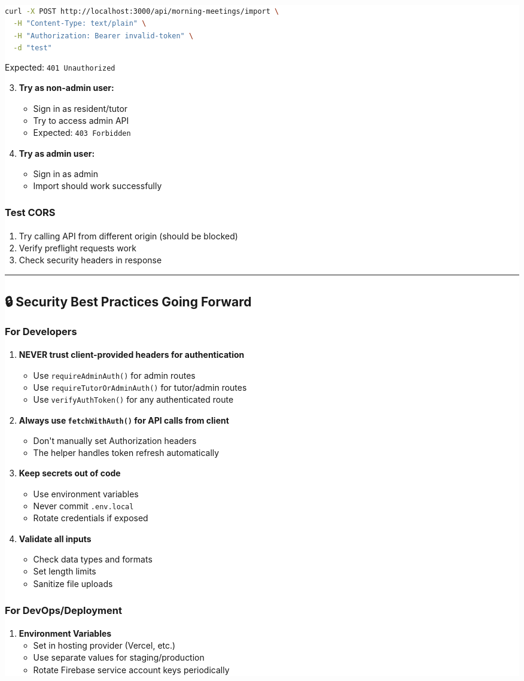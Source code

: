    ```bash
   curl -X POST http://localhost:3000/api/morning-meetings/import \
     -H "Content-Type: text/plain" \
     -H "Authorization: Bearer invalid-token" \
     -d "test"
   ```

   Expected: `401 Unauthorized`

3. **Try as non-admin user:**
   - Sign in as resident/tutor
   - Try to access admin API
   - Expected: `403 Forbidden`

4. **Try as admin user:**
   - Sign in as admin
   - Import should work successfully

### Test CORS

1. Try calling API from different origin (should be blocked)
2. Verify preflight requests work
3. Check security headers in response

---

## 🔒 Security Best Practices Going Forward

### For Developers

1. **NEVER trust client-provided headers for authentication**
   - Use `requireAdminAuth()` for admin routes
   - Use `requireTutorOrAdminAuth()` for tutor/admin routes
   - Use `verifyAuthToken()` for any authenticated route

2. **Always use `fetchWithAuth()` for API calls from client**
   - Don't manually set Authorization headers
   - The helper handles token refresh automatically

3. **Keep secrets out of code**
   - Use environment variables
   - Never commit `.env.local`
   - Rotate credentials if exposed

4. **Validate all inputs**
   - Check data types and formats
   - Set length limits
   - Sanitize file uploads

### For DevOps/Deployment

1. **Environment Variables**
   - Set in hosting provider (Vercel, etc.)
   - Use separate values for staging/production
   - Rotate Firebase service account keys periodically
